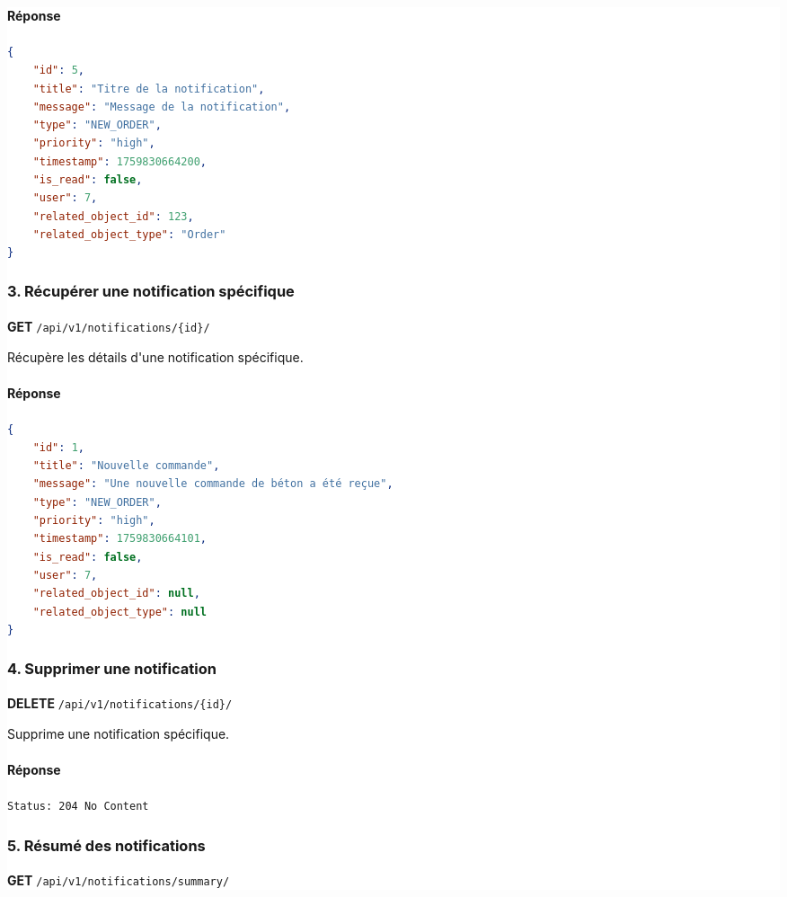#### Réponse

```json
{
    "id": 5,
    "title": "Titre de la notification",
    "message": "Message de la notification",
    "type": "NEW_ORDER",
    "priority": "high",
    "timestamp": 1759830664200,
    "is_read": false,
    "user": 7,
    "related_object_id": 123,
    "related_object_type": "Order"
}
```

### 3. Récupérer une notification spécifique

**GET** `/api/v1/notifications/{id}/`

Récupère les détails d'une notification spécifique.

#### Réponse

```json
{
    "id": 1,
    "title": "Nouvelle commande",
    "message": "Une nouvelle commande de béton a été reçue",
    "type": "NEW_ORDER",
    "priority": "high",
    "timestamp": 1759830664101,
    "is_read": false,
    "user": 7,
    "related_object_id": null,
    "related_object_type": null
}
```

### 4. Supprimer une notification

**DELETE** `/api/v1/notifications/{id}/`

Supprime une notification spécifique.

#### Réponse

```
Status: 204 No Content
```

### 5. Résumé des notifications

**GET** `/api/v1/notifications/summary/`
